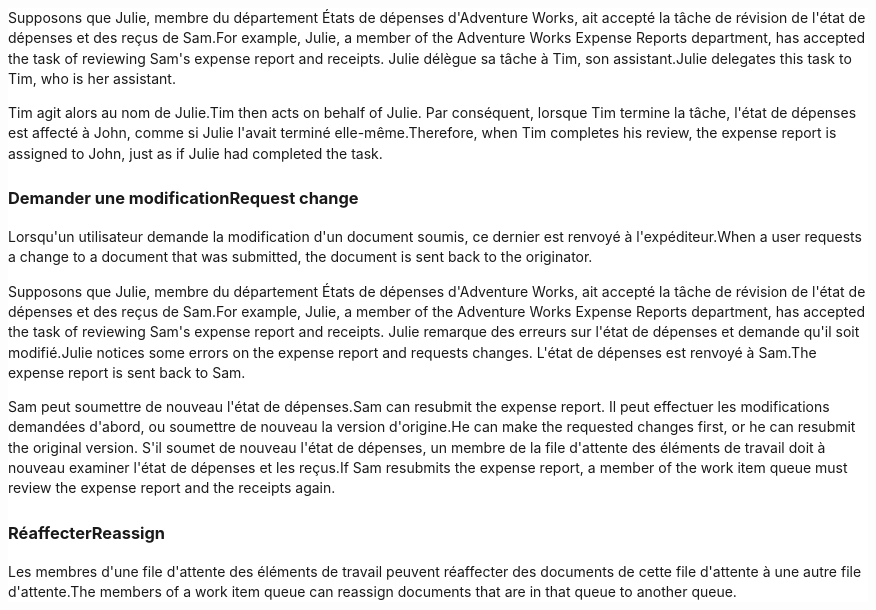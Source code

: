 <span data-ttu-id="a7b18-134">Supposons que Julie, membre du département États de dépenses d'Adventure Works, ait accepté la tâche de révision de l'état de dépenses et des reçus de Sam.</span><span class="sxs-lookup"><span data-stu-id="a7b18-134">For example, Julie, a member of the Adventure Works Expense Reports department, has accepted the task of reviewing Sam's expense report and receipts.</span></span> <span data-ttu-id="a7b18-135">Julie délègue sa tâche à Tim, son assistant.</span><span class="sxs-lookup"><span data-stu-id="a7b18-135">Julie delegates this task to Tim, who is her assistant.</span></span> 

<span data-ttu-id="a7b18-136">Tim agit alors au nom de Julie.</span><span class="sxs-lookup"><span data-stu-id="a7b18-136">Tim then acts on behalf of Julie.</span></span> <span data-ttu-id="a7b18-137">Par conséquent, lorsque Tim termine la tâche, l'état de dépenses est affecté à John, comme si Julie l'avait terminé elle-même.</span><span class="sxs-lookup"><span data-stu-id="a7b18-137">Therefore, when Tim completes his review, the expense report is assigned to John, just as if Julie had completed the task.</span></span>

### <a name="request-change"></a><span data-ttu-id="a7b18-138">Demander une modification</span><span class="sxs-lookup"><span data-stu-id="a7b18-138">Request change</span></span>

<span data-ttu-id="a7b18-139">Lorsqu'un utilisateur demande la modification d'un document soumis, ce dernier est renvoyé à l'expéditeur.</span><span class="sxs-lookup"><span data-stu-id="a7b18-139">When a user requests a change to a document that was submitted, the document is sent back to the originator.</span></span> 

<span data-ttu-id="a7b18-140">Supposons que Julie, membre du département États de dépenses d'Adventure Works, ait accepté la tâche de révision de l'état de dépenses et des reçus de Sam.</span><span class="sxs-lookup"><span data-stu-id="a7b18-140">For example, Julie, a member of the Adventure Works Expense Reports department, has accepted the task of reviewing Sam's expense report and receipts.</span></span> <span data-ttu-id="a7b18-141">Julie remarque des erreurs sur l'état de dépenses et demande qu'il soit modifié.</span><span class="sxs-lookup"><span data-stu-id="a7b18-141">Julie notices some errors on the expense report and requests changes.</span></span> <span data-ttu-id="a7b18-142">L'état de dépenses est renvoyé à Sam.</span><span class="sxs-lookup"><span data-stu-id="a7b18-142">The expense report is sent back to Sam.</span></span> 

<span data-ttu-id="a7b18-143">Sam peut soumettre de nouveau l'état de dépenses.</span><span class="sxs-lookup"><span data-stu-id="a7b18-143">Sam can resubmit the expense report.</span></span> <span data-ttu-id="a7b18-144">Il peut effectuer les modifications demandées d'abord, ou soumettre de nouveau la version d'origine.</span><span class="sxs-lookup"><span data-stu-id="a7b18-144">He can make the requested changes first, or he can resubmit the original version.</span></span> <span data-ttu-id="a7b18-145">S'il soumet de nouveau l'état de dépenses, un membre de la file d'attente des éléments de travail doit à nouveau examiner l'état de dépenses et les reçus.</span><span class="sxs-lookup"><span data-stu-id="a7b18-145">If Sam resubmits the expense report, a member of the work item queue must review the expense report and the receipts again.</span></span>

### <a name="reassign"></a><span data-ttu-id="a7b18-146">Réaffecter</span><span class="sxs-lookup"><span data-stu-id="a7b18-146">Reassign</span></span>

<span data-ttu-id="a7b18-147">Les membres d'une file d'attente des éléments de travail peuvent réaffecter des documents de cette file d'attente à une autre file d'attente.</span><span class="sxs-lookup"><span data-stu-id="a7b18-147">The members of a work item queue can reassign documents that are in that queue to another queue.</span></span> 
